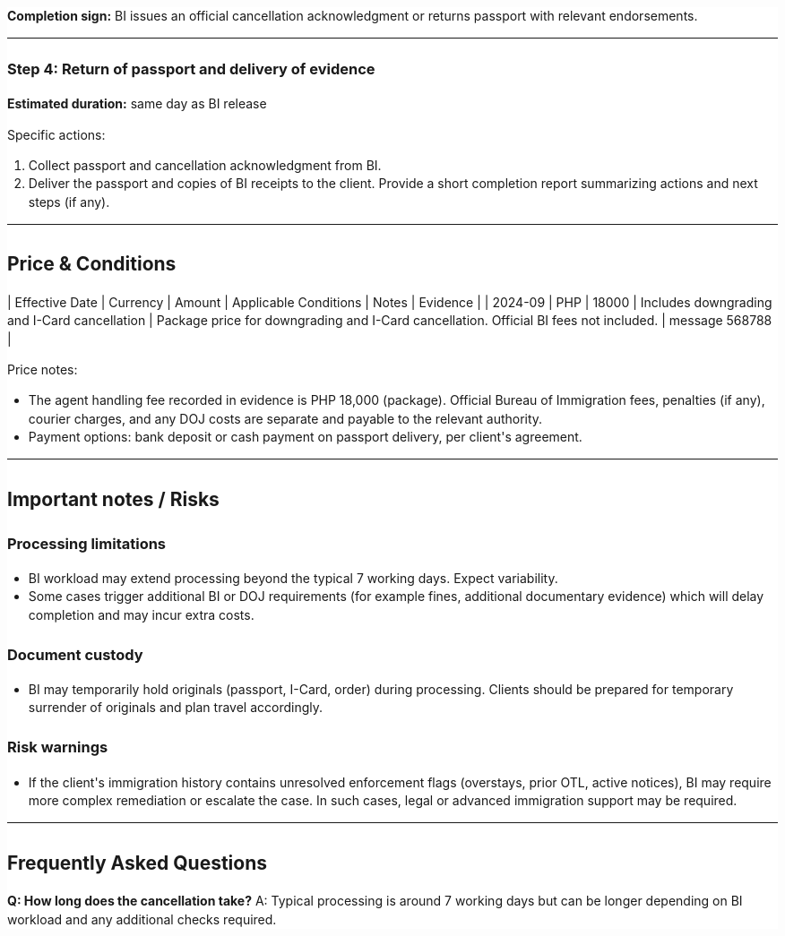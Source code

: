 **Completion sign:** BI issues an official cancellation acknowledgment or returns passport with relevant endorsements.

---

### Step 4: Return of passport and delivery of evidence

**Estimated duration:** same day as BI release

Specific actions:
1. Collect passport and cancellation acknowledgment from BI.
2. Deliver the passport and copies of BI receipts to the client. Provide a short completion report summarizing actions and next steps (if any).

---

## Price & Conditions

| Effective Date | Currency | Amount | Applicable Conditions | Notes | Evidence |
| 2024-09 | PHP | 18000 | Includes downgrading and I-Card cancellation | Package price for downgrading and I-Card cancellation. Official BI fees not included. | message 568788 |

Price notes:
- The agent handling fee recorded in evidence is PHP 18,000 (package). Official Bureau of Immigration fees, penalties (if any), courier charges, and any DOJ costs are separate and payable to the relevant authority.
- Payment options: bank deposit or cash payment on passport delivery, per client's agreement.

---

## Important notes / Risks

### Processing limitations
- BI workload may extend processing beyond the typical 7 working days. Expect variability.
- Some cases trigger additional BI or DOJ requirements (for example fines, additional documentary evidence) which will delay completion and may incur extra costs.

### Document custody
- BI may temporarily hold originals (passport, I-Card, order) during processing. Clients should be prepared for temporary surrender of originals and plan travel accordingly.

### Risk warnings
- If the client's immigration history contains unresolved enforcement flags (overstays, prior OTL, active notices), BI may require more complex remediation or escalate the case. In such cases, legal or advanced immigration support may be required.

---

## Frequently Asked Questions

**Q: How long does the cancellation take?**
A: Typical processing is around 7 working days but can be longer depending on BI workload and any additional checks required.
